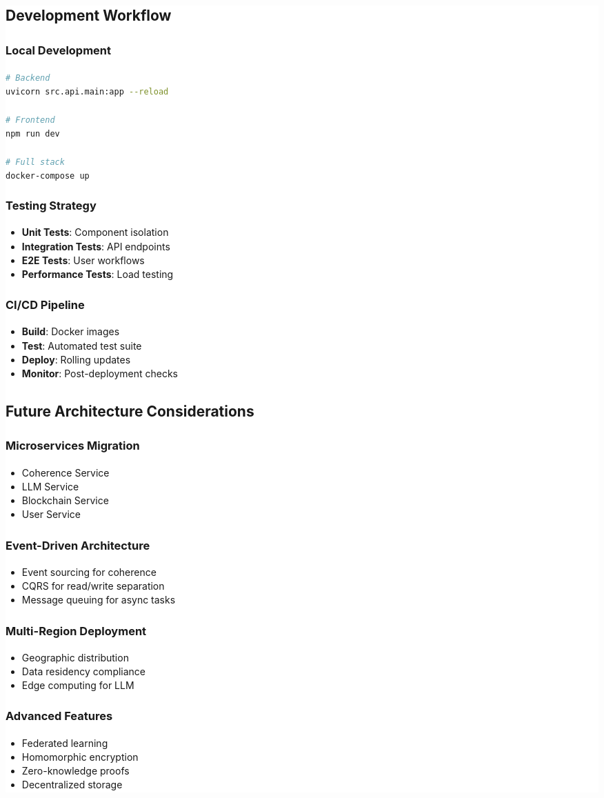 ## Development Workflow

### Local Development
```bash
# Backend
uvicorn src.api.main:app --reload

# Frontend
npm run dev

# Full stack
docker-compose up
```

### Testing Strategy
- **Unit Tests**: Component isolation
- **Integration Tests**: API endpoints
- **E2E Tests**: User workflows
- **Performance Tests**: Load testing

### CI/CD Pipeline
- **Build**: Docker images
- **Test**: Automated test suite
- **Deploy**: Rolling updates
- **Monitor**: Post-deployment checks

## Future Architecture Considerations

### Microservices Migration
- Coherence Service
- LLM Service
- Blockchain Service
- User Service

### Event-Driven Architecture
- Event sourcing for coherence
- CQRS for read/write separation
- Message queuing for async tasks

### Multi-Region Deployment
- Geographic distribution
- Data residency compliance
- Edge computing for LLM

### Advanced Features
- Federated learning
- Homomorphic encryption
- Zero-knowledge proofs
- Decentralized storage